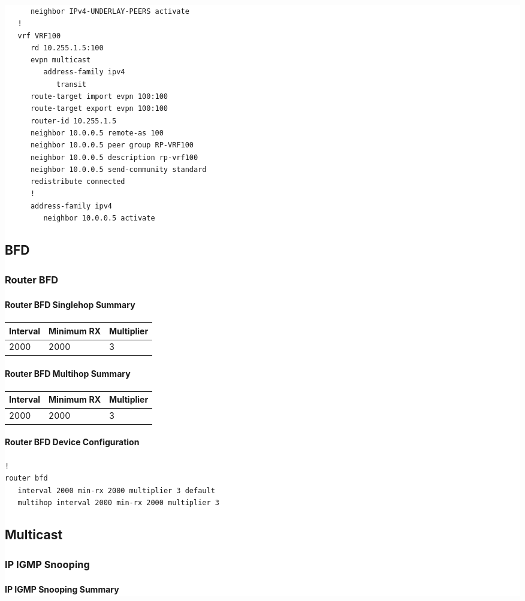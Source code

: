 ```eos
      neighbor IPv4-UNDERLAY-PEERS activate
   !
   vrf VRF100
      rd 10.255.1.5:100
      evpn multicast
         address-family ipv4
            transit
      route-target import evpn 100:100
      route-target export evpn 100:100
      router-id 10.255.1.5
      neighbor 10.0.0.5 remote-as 100
      neighbor 10.0.0.5 peer group RP-VRF100
      neighbor 10.0.0.5 description rp-vrf100
      neighbor 10.0.0.5 send-community standard
      redistribute connected
      !
      address-family ipv4
         neighbor 10.0.0.5 activate
```

## BFD

### Router BFD

#### Router BFD Singlehop Summary

| Interval | Minimum RX | Multiplier |
| -------- | ---------- | ---------- |
| 2000 | 2000 | 3 |

#### Router BFD Multihop Summary

| Interval | Minimum RX | Multiplier |
| -------- | ---------- | ---------- |
| 2000 | 2000 | 3 |

#### Router BFD Device Configuration

```eos
!
router bfd
   interval 2000 min-rx 2000 multiplier 3 default
   multihop interval 2000 min-rx 2000 multiplier 3
```

## Multicast

### IP IGMP Snooping

#### IP IGMP Snooping Summary
